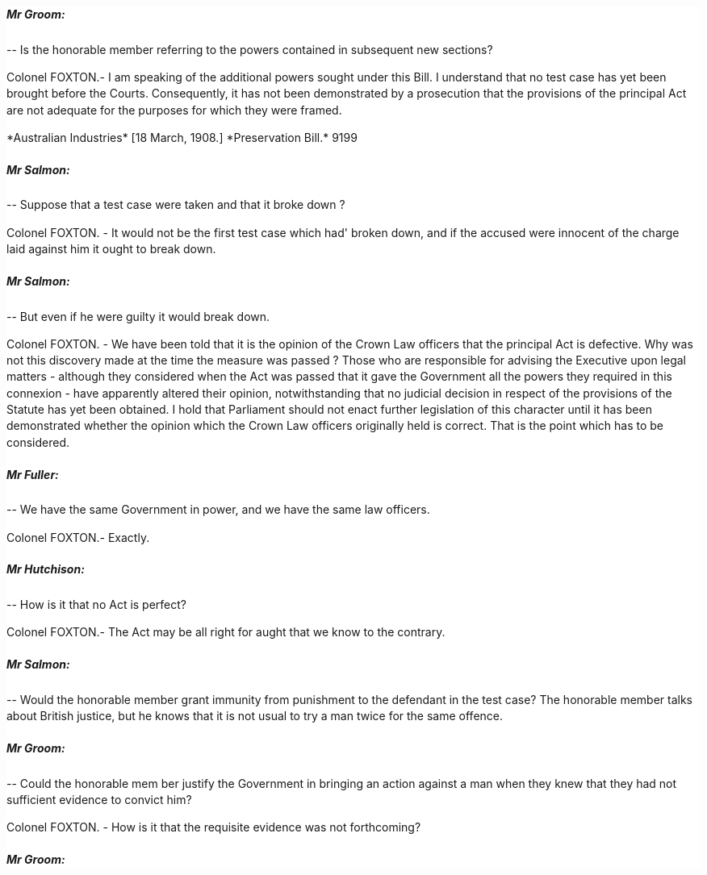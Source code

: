 ##### Mr Groom:

-- Is the honorable member referring to the powers contained in subsequent new sections? 

Colonel FOXTON.- I am speaking of the additional powers sought under this Bill. I understand that no test case has yet been brought before the Courts. Consequently, it has not been demonstrated by a prosecution that the provisions of the principal Act are not adequate for the purposes for which they were framed. 

<para class="block" pgwide="yes">
 *Australian Industries* [18 March, 1908.]  *Preservation Bill.*  9199 

##### Mr Salmon:

-- Suppose that a test case were taken and that it broke down ? 

Colonel FOXTON. - It would not be the first test case which had' broken down, and if the accused were innocent of the charge laid against him it ought to break down. 

##### Mr Salmon:

-- But even if he were guilty it would break down. 

Colonel FOXTON. - We have been told that it is the opinion of the Crown Law officers that the principal Act is defective. Why was not this discovery made at the time the measure was passed ? Those who are responsible for advising the Executive upon legal matters - although they considered when the Act was passed that it gave the Government all the powers they required in this connexion - have apparently altered their opinion, notwithstanding that no judicial decision in respect of the provisions of the Statute has yet been obtained. I hold that Parliament should not enact further legislation of this character until it has been demonstrated whether the opinion which the Crown Law officers originally held is correct. That is the point which has to be considered. 

##### Mr Fuller:

-- We have the same Government in power, and we have the same law officers. 

Colonel FOXTON.- Exactly. 

##### Mr Hutchison:

-- How is it that no Act is perfect? 

Colonel FOXTON.- The Act may be all right for aught that we know to the contrary. 

##### Mr Salmon:

-- Would the honorable member grant immunity from punishment to the defendant in the test case? The honorable member talks about British justice, but he knows that it is not usual to try a man twice for the same offence. 

##### Mr Groom:

-- Could the honorable mem ber justify the Government in bringing an action against a man when they knew that they had not sufficient evidence to convict him? 

Colonel FOXTON. - How is it that the requisite evidence was not forthcoming? 

##### Mr Groom:
